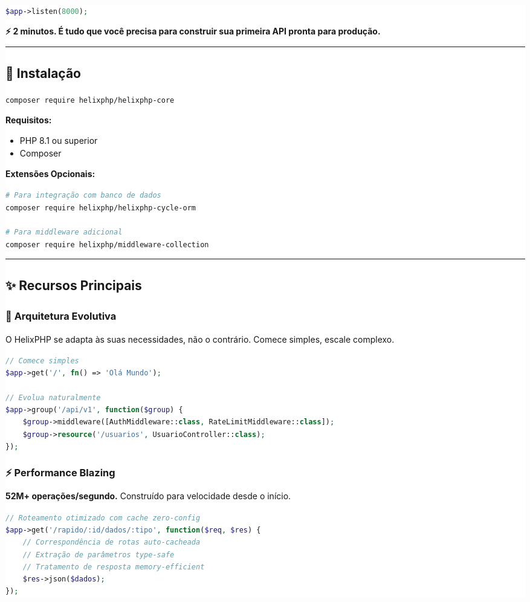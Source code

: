 ```php
$app->listen(8000);
```

**⚡ 2 minutos. É tudo que você precisa para construir sua primeira API pronta para produção.**

---

## 🚀 Instalação

```bash
composer require helixphp/helixphp-core
```

**Requisitos:**
- PHP 8.1 ou superior
- Composer

**Extensões Opcionais:**
```bash
# Para integração com banco de dados
composer require helixphp/helixphp-cycle-orm

# Para middleware adicional
composer require helixphp/middleware-collection
```

---

## ✨ Recursos Principais

### 🧬 **Arquitetura Evolutiva**
O HelixPHP se adapta às suas necessidades, não o contrário. Comece simples, escale complexo.

```php
// Comece simples
$app->get('/', fn() => 'Olá Mundo');

// Evolua naturalmente
$app->group('/api/v1', function($group) {
    $group->middleware([AuthMiddleware::class, RateLimitMiddleware::class]);
    $group->resource('/usuarios', UsuarioController::class);
});
```

### ⚡ **Performance Blazing**
**52M+ operações/segundo.** Construído para velocidade desde o início.

```php
// Roteamento otimizado com cache zero-config
$app->get('/rapido/:id/dados/:tipo', function($req, $res) {
    // Correspondência de rotas auto-cacheada
    // Extração de parâmetros type-safe
    // Tratamento de resposta memory-efficient
    $res->json($dados);
});
```
